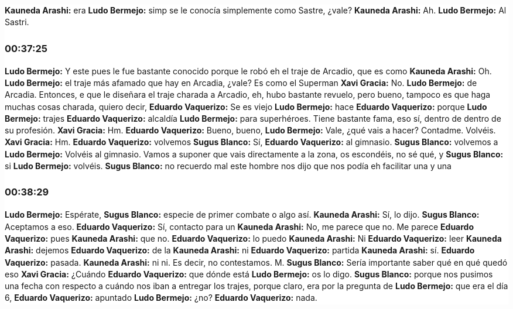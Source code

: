 **Kauneda Arashi:** era
**Ludo Bermejo:** simp se le conocía simplemente como Sastre, ¿vale?
**Kauneda Arashi:** Ah.
**Ludo Bermejo:** Al Sastri.

### 00:37:25

**Ludo Bermejo:** Y este pues le fue bastante conocido porque le robó eh el traje de Arcadio, que es como
**Kauneda Arashi:** Oh.
**Ludo Bermejo:** el traje más afamado que hay en Arcadia, ¿vale? Es como el Superman
**Xavi Gracia:** No.
**Ludo Bermejo:** de Arcadia. Entonces, e que le diseñara el traje charada a Arcadio, eh, hubo bastante revuelo, pero bueno, tampoco es que haga muchas cosas charada, quiero decir,
**Eduardo Vaquerizo:** Se es viejo
**Ludo Bermejo:** hace
**Eduardo Vaquerizo:** porque
**Ludo Bermejo:** trajes
**Eduardo Vaquerizo:** alcaldía
**Ludo Bermejo:** para superhéroes. Tiene bastante fama, eso sí, dentro de dentro de su profesión.
**Xavi Gracia:** Hm.
**Eduardo Vaquerizo:** Bueno, bueno,
**Ludo Bermejo:** Vale, ¿qué vais a hacer? Contadme. Volvéis.
**Xavi Gracia:** Hm.
**Eduardo Vaquerizo:** volvemos
**Sugus Blanco:** Sí,
**Eduardo Vaquerizo:** al gimnasio.
**Sugus Blanco:** volvemos a
**Ludo Bermejo:** Volvéis al gimnasio. Vamos a suponer que vais directamente a la zona, os escondéis, no sé qué, y
**Sugus Blanco:** si
**Ludo Bermejo:** volvéis.
**Sugus Blanco:** no recuerdo mal este hombre nos dijo que nos podía eh facilitar una y una

### 00:38:29

**Ludo Bermejo:** Espérate,
**Sugus Blanco:** especie de primer combate o algo así.
**Kauneda Arashi:** Sí, lo dijo.
**Sugus Blanco:** Aceptamos a eso.
**Eduardo Vaquerizo:** Sí, contacto para un
**Kauneda Arashi:** No, me parece que no. Me parece
**Eduardo Vaquerizo:** pues
**Kauneda Arashi:** que no.
**Eduardo Vaquerizo:** lo puedo
**Kauneda Arashi:** Ni
**Eduardo Vaquerizo:** leer
**Kauneda Arashi:** dejemos
**Eduardo Vaquerizo:** de la
**Kauneda Arashi:** ni
**Eduardo Vaquerizo:** partida
**Kauneda Arashi:** sí.
**Eduardo Vaquerizo:** pasada.
**Kauneda Arashi:** ni ni. Es decir, no contestamos. M.
**Sugus Blanco:** Sería importante saber qué en qué quedó eso
**Xavi Gracia:** ¿Cuándo
**Eduardo Vaquerizo:** que dónde está
**Ludo Bermejo:** os lo digo.
**Sugus Blanco:** porque nos pusimos una fecha con respecto a cuándo nos iban a entregar los trajes, porque claro, era por la pregunta de
**Ludo Bermejo:** que era el día 6,
**Eduardo Vaquerizo:** apuntado
**Ludo Bermejo:** ¿no?
**Eduardo Vaquerizo:** nada.